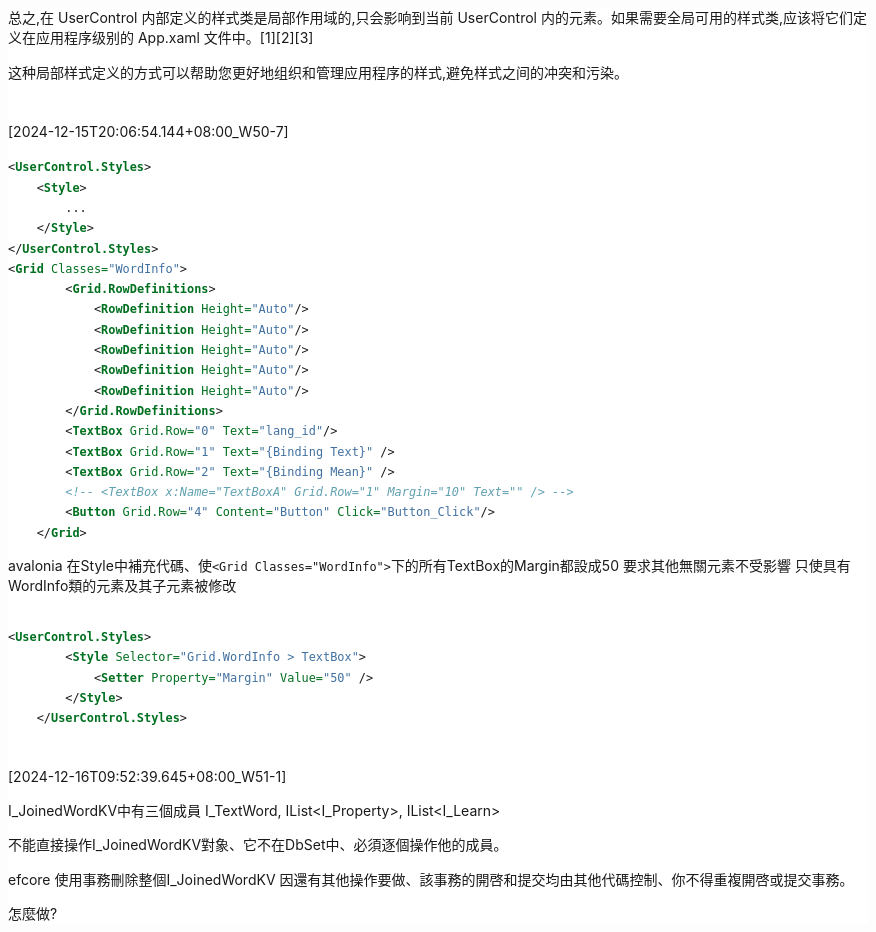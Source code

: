 总之,在 UserControl 内部定义的样式类是局部作用域的,只会影响到当前 UserControl 内的元素。如果需要全局可用的样式类,应该将它们定义在应用程序级别的 App.xaml 文件中。[1][2][3]

这种局部样式定义的方式可以帮助您更好地组织和管理应用程序的样式,避免样式之间的冲突和污染。


#
[2024-12-15T20:06:54.144+08:00_W50-7]


```xml
<UserControl.Styles>
	<Style>
		...
	</Style>
</UserControl.Styles>
<Grid Classes="WordInfo">
		<Grid.RowDefinitions>
			<RowDefinition Height="Auto"/>
			<RowDefinition Height="Auto"/>
			<RowDefinition Height="Auto"/>
			<RowDefinition Height="Auto"/>
			<RowDefinition Height="Auto"/>
		</Grid.RowDefinitions>
		<TextBox Grid.Row="0" Text="lang_id"/>
		<TextBox Grid.Row="1" Text="{Binding Text}" />
		<TextBox Grid.Row="2" Text="{Binding Mean}" />
		<!-- <TextBox x:Name="TextBoxA" Grid.Row="1" Margin="10" Text="" /> -->
		<Button Grid.Row="4" Content="Button" Click="Button_Click"/>
	</Grid>
```
avalonia 在Style中補充代碼、使`<Grid Classes="WordInfo">`下的所有TextBox的Margin都設成50
要求其他無關元素不受影響 只使具有WordInfo類的元素及其子元素被修改
##


```xml
<UserControl.Styles>
		<Style Selector="Grid.WordInfo > TextBox">
			<Setter Property="Margin" Value="50" />
		</Style>
	</UserControl.Styles>
```



#
[2024-12-16T09:52:39.645+08:00_W51-1]


I_JoinedWordKV中有三個成員 I_TextWord, IList<I_Property>, IList<I_Learn>

不能直接操作I_JoinedWordKV對象、它不在DbSet中、必須逐個操作他的成員。

efcore 使用事務刪除整個I_JoinedWordKV
因還有其他操作要做、該事務的開啓和提交均由其他代碼控制、你不得重複開啓或提交事務。

怎麼做?
